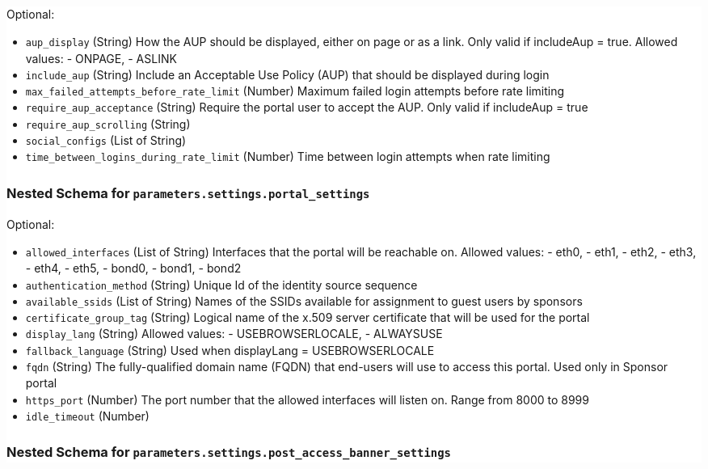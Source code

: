 Optional:

- `aup_display` (String) How the AUP should be displayed, either on page or as a link.
		Only valid if includeAup = true.
		Allowed values:
		-  ONPAGE,
		- ASLINK
- `include_aup` (String) Include an Acceptable Use Policy (AUP) that should be displayed during login
- `max_failed_attempts_before_rate_limit` (Number) Maximum failed login attempts before rate limiting
- `require_aup_acceptance` (String) Require the portal user to accept the AUP.
		Only valid if includeAup = true
- `require_aup_scrolling` (String)
- `social_configs` (List of String)
- `time_between_logins_during_rate_limit` (Number) Time between login attempts when rate limiting


<a id="nestedblock--parameters--settings--portal_settings"></a>
### Nested Schema for `parameters.settings.portal_settings`

Optional:

- `allowed_interfaces` (List of String) Interfaces that the portal will be reachable on.
		Allowed values:
		- eth0,
		- eth1,
		- eth2,
		- eth3,
		- eth4,
		- eth5,
		- bond0,
		- bond1,
		- bond2
- `authentication_method` (String) Unique Id of the identity source sequence
- `available_ssids` (List of String) Names of the SSIDs available for assignment to guest users by sponsors
- `certificate_group_tag` (String) Logical name of the x.509 server certificate that will be used for the portal
- `display_lang` (String) Allowed values:
		- USEBROWSERLOCALE,
		- ALWAYSUSE
- `fallback_language` (String) Used when displayLang = USEBROWSERLOCALE
- `fqdn` (String) The fully-qualified domain name (FQDN) that end-users will use to access this portal. Used only in Sponsor portal
- `https_port` (Number) The port number that the allowed interfaces will listen on.
		Range from 8000 to 8999
- `idle_timeout` (Number)


<a id="nestedblock--parameters--settings--post_access_banner_settings"></a>
### Nested Schema for `parameters.settings.post_access_banner_settings`
